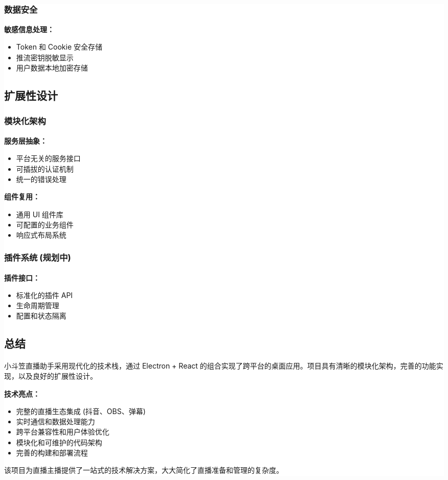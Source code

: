 ### 数据安全

**敏感信息处理：**
- Token 和 Cookie 安全存储
- 推流密钥脱敏显示
- 用户数据本地加密存储

## 扩展性设计

### 模块化架构

**服务层抽象：**
- 平台无关的服务接口
- 可插拔的认证机制
- 统一的错误处理

**组件复用：**
- 通用 UI 组件库
- 可配置的业务组件
- 响应式布局系统

### 插件系统 (规划中)

**插件接口：**
- 标准化的插件 API
- 生命周期管理
- 配置和状态隔离

## 总结

小斗笠直播助手采用现代化的技术栈，通过 Electron + React 的组合实现了跨平台的桌面应用。项目具有清晰的模块化架构，完善的功能实现，以及良好的扩展性设计。

**技术亮点：**
- 完整的直播生态集成 (抖音、OBS、弹幕)
- 实时通信和数据处理能力
- 跨平台兼容性和用户体验优化
- 模块化和可维护的代码架构
- 完善的构建和部署流程

该项目为直播主播提供了一站式的技术解决方案，大大简化了直播准备和管理的复杂度。